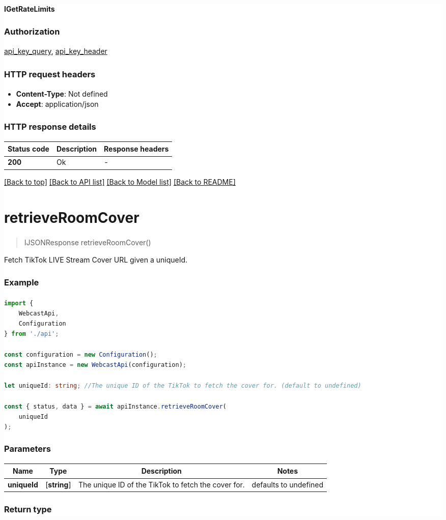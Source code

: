**IGetRateLimits**

### Authorization

[api_key_query](../README.md#api_key_query), [api_key_header](../README.md#api_key_header)

### HTTP request headers

 - **Content-Type**: Not defined
 - **Accept**: application/json


### HTTP response details
| Status code | Description | Response headers |
|-------------|-------------|------------------|
|**200** | Ok |  -  |

[[Back to top]](#) [[Back to API list]](../README.md#documentation-for-api-endpoints) [[Back to Model list]](../README.md#documentation-for-models) [[Back to README]](../README.md)

# **retrieveRoomCover**
> IJSONResponse retrieveRoomCover()

Fetch TikTok LIVE Stream Cover URL given a uniqueId.

### Example

```typescript
import {
    WebcastApi,
    Configuration
} from './api';

const configuration = new Configuration();
const apiInstance = new WebcastApi(configuration);

let uniqueId: string; //The unique ID of the TikTok to fetch the cover for. (default to undefined)

const { status, data } = await apiInstance.retrieveRoomCover(
    uniqueId
);
```

### Parameters

|Name | Type | Description  | Notes|
|------------- | ------------- | ------------- | -------------|
| **uniqueId** | [**string**] | The unique ID of the TikTok to fetch the cover for. | defaults to undefined|


### Return type
